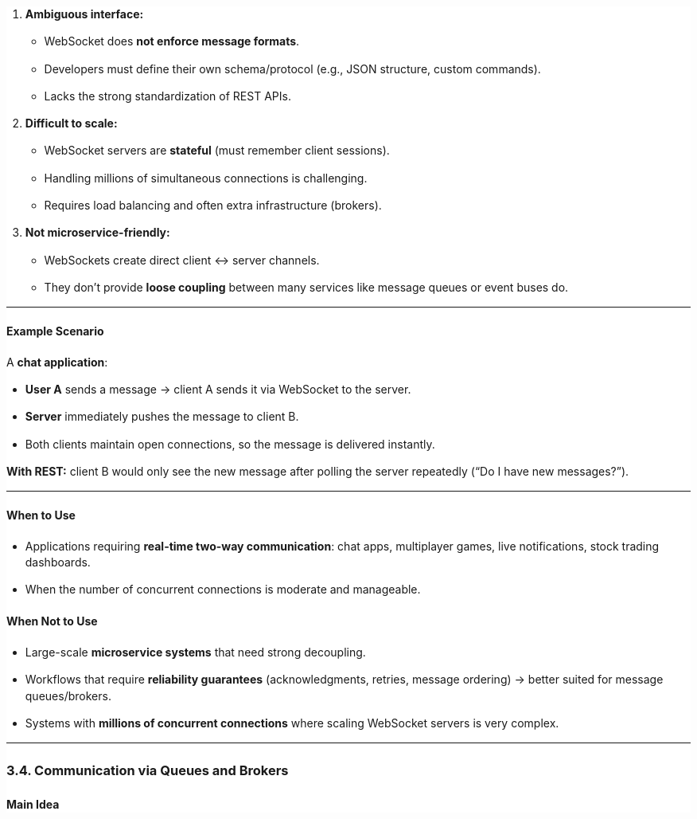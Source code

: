 1. **Ambiguous interface:**
    
    - WebSocket does **not enforce message formats**.
        
    - Developers must define their own schema/protocol (e.g., JSON structure, custom commands).
        
    - Lacks the strong standardization of REST APIs.
        
2. **Difficult to scale:**
    
    - WebSocket servers are **stateful** (must remember client sessions).
        
    - Handling millions of simultaneous connections is challenging.
        
    - Requires load balancing and often extra infrastructure (brokers).
        
3. **Not microservice-friendly:**
    
    - WebSockets create direct client ↔ server channels.
        
    - They don’t provide **loose coupling** between many services like message queues or event buses do.
        

---

#### Example Scenario

A **chat application**:

- **User A** sends a message → client A sends it via WebSocket to the server.
    
- **Server** immediately pushes the message to client B.
    
- Both clients maintain open connections, so the message is delivered instantly.
    

**With REST:** client B would only see the new message after polling the server repeatedly (“Do I have new messages?”).

---

#### When to Use

- Applications requiring **real-time two-way communication**: chat apps, multiplayer games, live notifications, stock trading dashboards.
    
- When the number of concurrent connections is moderate and manageable.
    

#### When Not to Use

- Large-scale **microservice systems** that need strong decoupling.
    
- Workflows that require **reliability guarantees** (acknowledgments, retries, message ordering) → better suited for message queues/brokers.
    
- Systems with **millions of concurrent connections** where scaling WebSocket servers is very complex.
    

---
### 3.4. Communication via Queues and Brokers
#### Main Idea
